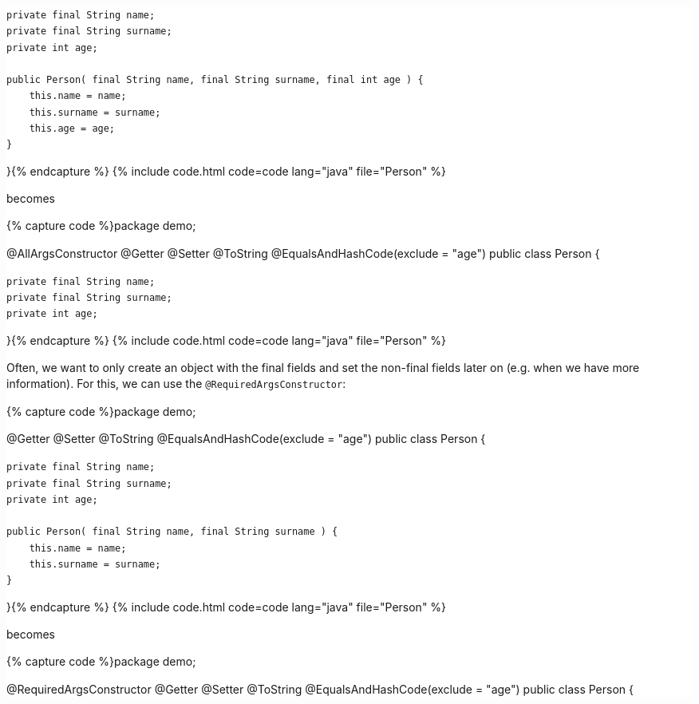    private final String name;
    private final String surname;
    private int age;

    public Person( final String name, final String surname, final int age ) {
        this.name = name;
        this.surname = surname;
        this.age = age;
    }
}{% endcapture %}
{% include code.html code=code lang="java" file="Person" %}

becomes

{% capture code %}package demo;

@AllArgsConstructor
@Getter
@Setter
@ToString
@EqualsAndHashCode(exclude = "age")
public class Person {

    private final String name;
    private final String surname;
    private int age;
}{% endcapture %}
{% include code.html code=code lang="java" file="Person" %}

Often, we want to only create an object with the final fields and set the non-final fields later on (e.g. when we have more information). For this, we can use the `@RequiredArgsConstructor`:

{% capture code %}package demo;

@Getter
@Setter
@ToString
@EqualsAndHashCode(exclude = "age")
public class Person {

    private final String name;
    private final String surname;
    private int age;

    public Person( final String name, final String surname ) {
        this.name = name;
        this.surname = surname;
    }
}{% endcapture %}
{% include code.html code=code lang="java" file="Person" %}

becomes

{% capture code %}package demo;

@RequiredArgsConstructor
@Getter
@Setter
@ToString
@EqualsAndHashCode(exclude = "age")
public class Person {
